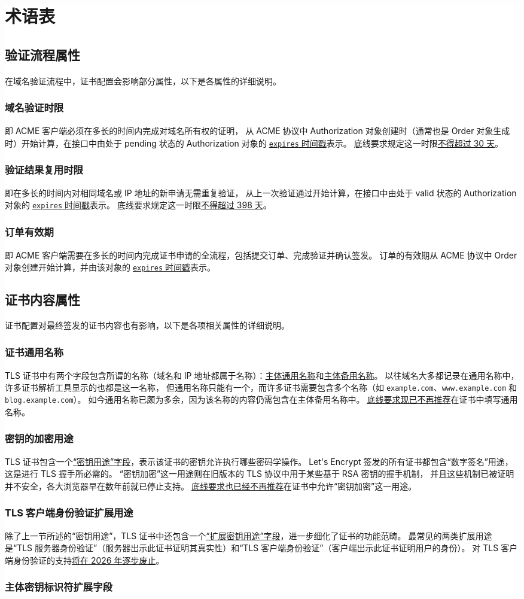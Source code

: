 # 术语表

## 验证流程属性

在域名验证流程中，证书配置会影响部分属性，以下是各属性的详细说明。

### 域名验证时限

即 ACME 客户端必须在多长的时间内完成对域名所有权的证明， 从 ACME 协议中 Authorization 对象创建时（通常也是 Order 对象生成时）开始计算，在接口中由处于 pending 状态的 Authorization 对象的 [`expires` 时间戳](https://datatracker.ietf.org/doc/html/rfc8555#section-7.1.4)表示。 底线要求规定这一时限[不得超过 30 天](https://github.com/cabforum/servercert/blob/main/docs/BR.md#322419-agreed-upon-change-to-website---acme)。

### 验证结果复用时限

即在多长的时间内对相同域名或 IP 地址的新申请无需重复验证， 从上一次验证通过开始计算，在接口中由处于 valid 状态的 Authorization 对象的 [`expires` 时间戳](https://datatracker.ietf.org/doc/html/rfc8555#section-7.1.4)表示。 底线要求规定这一时限[不得超过 398 天](https://github.com/cabforum/servercert/blob/main/docs/BR.md#421-performing-identification-and-authentication-functions)。

### 订单有效期

即 ACME 客户端需要在多长的时间内完成证书申请的全流程，包括提交订单、完成验证并确认签发。 订单的有效期从 ACME 协议中 Order 对象创建开始计算，并由该对象的 [`expires` 时间戳](https://datatracker.ietf.org/doc/html/rfc8555#section-7.1.3)表示。

## 证书内容属性

证书配置对最终签发的证书内容也有影响，以下是各项相关属性的详细说明。

### 证书通用名称

TLS 证书中有两个字段包含所谓的名称（域名和 IP 地址都属于名称）：[主体通用名称](https://datatracker.ietf.org/doc/html/rfc5280#section-4.1.2.6)和[主体备用名称](https://datatracker.ietf.org/doc/html/rfc5280#section-4.2.1.6)。 以往域名大多都记录在通用名称中，许多证书解析工具显示的也都是这一名称， 但通用名称只能有一个，而许多证书需要包含多个名称（如 `example.com`、`www.example.com` 和 `blog.example.com`）。 如今通用名称已颇为多余，因为该名称的内容仍需包含在主体备用名称中。 [底线要求现已不再推荐](https://github.com/cabforum/servercert/blob/main/docs/BR.md#71272-domain-validated)在证书中填写通用名称。

### 密钥的加密用途

TLS 证书包含一个[“密钥用途”字段](https://datatracker.ietf.org/doc/html/rfc5280#section-4.2.1.3)，表示该证书的密钥允许执行哪些密码学操作。 Let's Encrypt 签发的所有证书都包含“数字签名”用途，这是进行 TLS 握手所必需的。 “密钥加密”这一用途则在旧版本的 TLS 协议中用于某些基于 RSA 密钥的握手机制， 并且这些机制已被证明并不安全，各大浏览器早在数年前就已停止支持。 [底线要求也已经不再推荐](https://github.com/cabforum/servercert/blob/main/docs/BR.md#712711-subscriber-certificate-key-usage)在证书中允许“密钥加密”这一用途。

### TLS 客户端身份验证扩展用途

除了上一节所述的“密钥用途”，TLS 证书中还包含一个[“扩展密钥用途”字段](https://datatracker.ietf.org/doc/html/rfc5280#section-4.2.1.12)，进一步细化了证书的功能范畴。 最常见的两类扩展用途是“TLS 服务器身份验证”（服务器出示此证书证明其真实性）和“TLS 客户端身份验证”（客户端出示此证书证明用户的身份）。 对 TLS 客户端身份验证的支持[将在 2026 年逐步废止](/2025/05/14/ending-tls-client-authentication/)。

### 主体密钥标识符扩展字段
